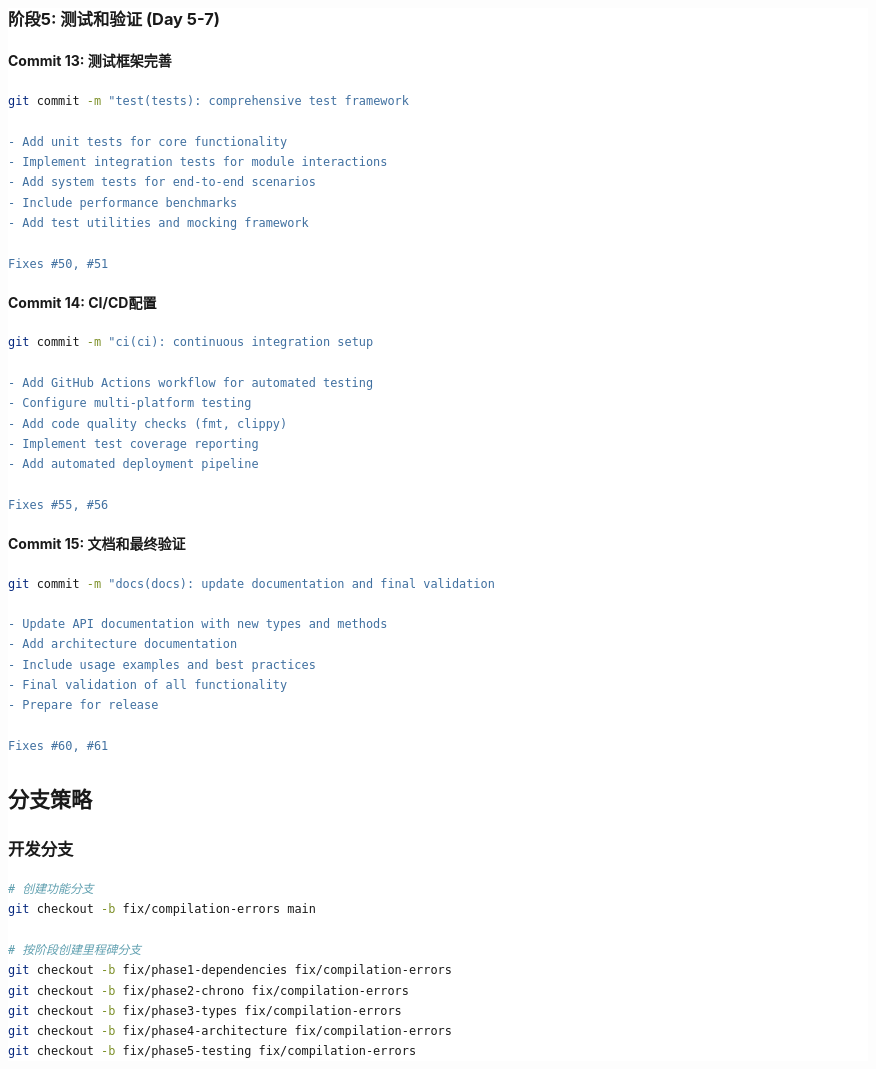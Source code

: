 ### 阶段5: 测试和验证 (Day 5-7)

#### Commit 13: 测试框架完善
```bash
git commit -m "test(tests): comprehensive test framework

- Add unit tests for core functionality
- Implement integration tests for module interactions
- Add system tests for end-to-end scenarios
- Include performance benchmarks
- Add test utilities and mocking framework

Fixes #50, #51
```

#### Commit 14: CI/CD配置
```bash
git commit -m "ci(ci): continuous integration setup

- Add GitHub Actions workflow for automated testing
- Configure multi-platform testing
- Add code quality checks (fmt, clippy)
- Implement test coverage reporting
- Add automated deployment pipeline

Fixes #55, #56
```

#### Commit 15: 文档和最终验证
```bash
git commit -m "docs(docs): update documentation and final validation

- Update API documentation with new types and methods
- Add architecture documentation
- Include usage examples and best practices
- Final validation of all functionality
- Prepare for release

Fixes #60, #61
```

## 分支策略

### 开发分支
```bash
# 创建功能分支
git checkout -b fix/compilation-errors main

# 按阶段创建里程碑分支
git checkout -b fix/phase1-dependencies fix/compilation-errors
git checkout -b fix/phase2-chrono fix/compilation-errors
git checkout -b fix/phase3-types fix/compilation-errors
git checkout -b fix/phase4-architecture fix/compilation-errors
git checkout -b fix/phase5-testing fix/compilation-errors
```

